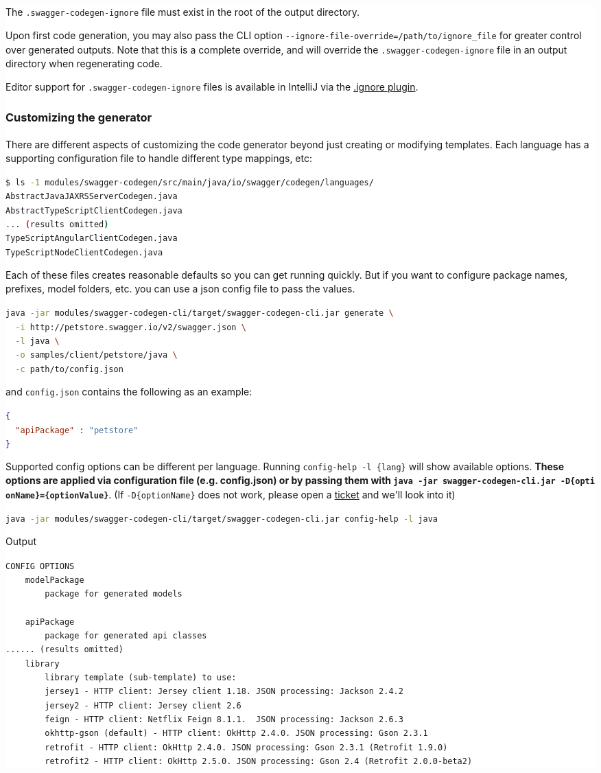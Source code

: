 The `.swagger-codegen-ignore` file must exist in the root of the output directory.

Upon first code generation, you may also pass the CLI option `--ignore-file-override=/path/to/ignore_file` for greater control over generated outputs. Note that this is a complete override, and will override the `.swagger-codegen-ignore` file in an output directory when regenerating code.

Editor support for `.swagger-codegen-ignore` files is available in IntelliJ via the [.ignore plugin](https://plugins.jetbrains.com/plugin/7495--ignore).

### Customizing the generator

There are different aspects of customizing the code generator beyond just creating or modifying templates.  Each language has a supporting configuration file to handle different type mappings, etc:

```sh
$ ls -1 modules/swagger-codegen/src/main/java/io/swagger/codegen/languages/
AbstractJavaJAXRSServerCodegen.java
AbstractTypeScriptClientCodegen.java
... (results omitted)
TypeScriptAngularClientCodegen.java
TypeScriptNodeClientCodegen.java
```

Each of these files creates reasonable defaults so you can get running quickly.  But if you want to configure package names, prefixes, model folders, etc. you can use a json config file to pass the values.

```sh
java -jar modules/swagger-codegen-cli/target/swagger-codegen-cli.jar generate \
  -i http://petstore.swagger.io/v2/swagger.json \
  -l java \
  -o samples/client/petstore/java \
  -c path/to/config.json
```
and `config.json` contains the following as an example:
```json
{
  "apiPackage" : "petstore"
}
```

Supported config options can be different per language. Running `config-help -l {lang}` will show available options.
**These options are applied via configuration file (e.g. config.json) or by passing them with `java -jar swagger-codegen-cli.jar -D{optionName}={optionValue}`**. (If `-D{optionName}` does not work, please open a [ticket](https://github.com/swagger-api/swagger-codegen/issues/new) and we'll look into it)

```sh
java -jar modules/swagger-codegen-cli/target/swagger-codegen-cli.jar config-help -l java
```

Output

```
CONFIG OPTIONS
	modelPackage
	    package for generated models

	apiPackage
	    package for generated api classes
...... (results omitted)
	library
	    library template (sub-template) to use:
	    jersey1 - HTTP client: Jersey client 1.18. JSON processing: Jackson 2.4.2
	    jersey2 - HTTP client: Jersey client 2.6
	    feign - HTTP client: Netflix Feign 8.1.1.  JSON processing: Jackson 2.6.3
	    okhttp-gson (default) - HTTP client: OkHttp 2.4.0. JSON processing: Gson 2.3.1
	    retrofit - HTTP client: OkHttp 2.4.0. JSON processing: Gson 2.3.1 (Retrofit 1.9.0)
        retrofit2 - HTTP client: OkHttp 2.5.0. JSON processing: Gson 2.4 (Retrofit 2.0.0-beta2)
```